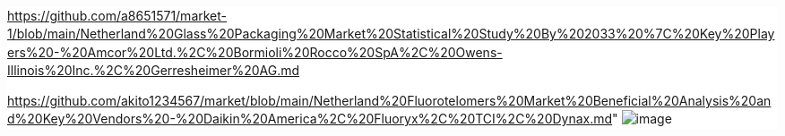 <a href=https://github.com/a8651571/market-1/blob/main/Netherland%20Glass%20Packaging%20Market%20Statistical%20Study%20By%202033%20%7C%20Key%20Players%20-%20Amcor%20Ltd.%2C%20Bormioli%20Rocco%20SpA%2C%20Owens-Illinois%20Inc.%2C%20Gerresheimer%20AG.md>https://github.com/a8651571/market-1/blob/main/Netherland%20Glass%20Packaging%20Market%20Statistical%20Study%20By%202033%20%7C%20Key%20Players%20-%20Amcor%20Ltd.%2C%20Bormioli%20Rocco%20SpA%2C%20Owens-Illinois%20Inc.%2C%20Gerresheimer%20AG.md</a>

<a href=https://github.com/akito1234567/market/blob/main/Netherland%20Fluorotelomers%20Market%20Beneficial%20Analysis%20and%20Key%20Vendors%20-%20Daikin%20America%2C%20Fluoryx%2C%20TCI%2C%20Dynax.md>https://github.com/akito1234567/market/blob/main/Netherland%20Fluorotelomers%20Market%20Beneficial%20Analysis%20and%20Key%20Vendors%20-%20Daikin%20America%2C%20Fluoryx%2C%20TCI%2C%20Dynax.md</a>"
![image](https://github.com/user-attachments/assets/28785c6d-291d-460b-9085-e0cb0eff5052)
